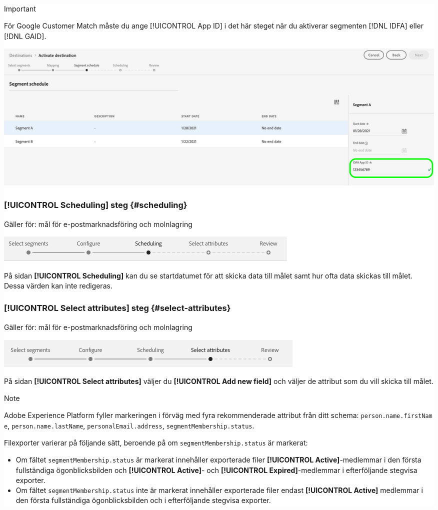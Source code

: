 >[!IMPORTANT]
>
>För Google Customer Match måste du ange [!UICONTROL App ID] i det här steget när du aktiverar segmenten [!DNL IDFA] eller [!DNL GAID].

![ange program-ID](../assets/catalog/advertising/google-customer-match/gcm-destination-appid.png)

### **[!UICONTROL Scheduling]** steg  {#scheduling}

Gäller för: mål för e-postmarknadsföring och molnlagring

![steg för segmentschema](../assets/ui/activate-destinations/scheduling-icon.png)

På sidan **[!UICONTROL Scheduling]** kan du se startdatumet för att skicka data till målet samt hur ofta data skickas till målet. Dessa värden kan inte redigeras.

### **[!UICONTROL Select attributes]** steg  {#select-attributes}

Gäller för: mål för e-postmarknadsföring och molnlagring

![välj attributsteg](../assets/ui/activate-destinations/select-attributes-icon.png)

På sidan **[!UICONTROL Select attributes]** väljer du **[!UICONTROL Add new field]** och väljer de attribut som du vill skicka till målet.

>[!NOTE]
>
> Adobe Experience Platform fyller markeringen i förväg med fyra rekommenderade attribut från ditt schema: `person.name.firstName`, `person.name.lastName`, `personalEmail.address`, `segmentMembership.status`.

Filexporter varierar på följande sätt, beroende på om `segmentMembership.status` är markerat:
* Om fältet `segmentMembership.status` är markerat innehåller exporterade filer **[!UICONTROL Active]**-medlemmar i den första fullständiga ögonblicksbilden och **[!UICONTROL Active]**- och **[!UICONTROL Expired]**-medlemmar i efterföljande stegvisa exporter.
* Om fältet `segmentMembership.status` inte är markerat innehåller exporterade filer endast **[!UICONTROL Active]** medlemmar i den första fullständiga ögonblicksbilden och i efterföljande stegvisa exporter.
